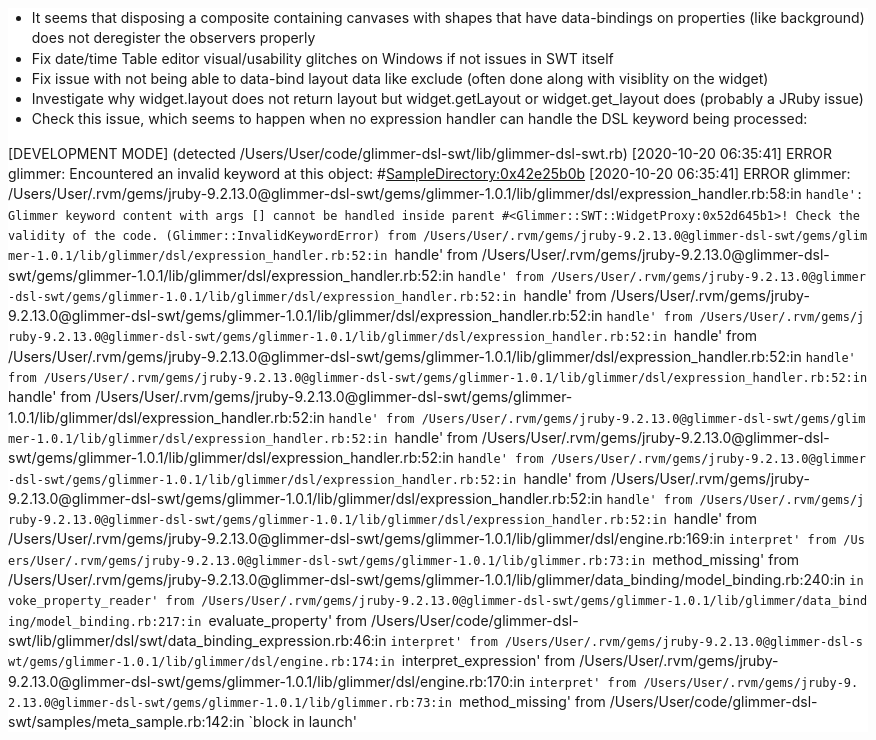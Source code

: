 - It seems that disposing a composite containing canvases with shapes that have data-bindings on properties (like background) does not deregister the observers properly
- Fix date/time Table editor visual/usability glitches on Windows if not issues in SWT itself
- Fix issue with not being able to data-bind layout data like exclude (often done along with visiblity on the widget)
- Investigate why widget.layout does not return layout but widget.getLayout or widget.get_layout does (probably a JRuby issue)
- Check this issue, which seems to happen when no expression handler can handle the DSL keyword being processed:

[DEVELOPMENT MODE] (detected /Users/User/code/glimmer-dsl-swt/lib/glimmer-dsl-swt.rb)
[2020-10-20 06:35:41] ERROR glimmer: Encountered an invalid keyword at this object: #<SampleDirectory:0x42e25b0b>
[2020-10-20 06:35:41] ERROR glimmer: /Users/User/.rvm/gems/jruby-9.2.13.0@glimmer-dsl-swt/gems/glimmer-1.0.1/lib/glimmer/dsl/expression_handler.rb:58:in `handle': Glimmer keyword content with args [] cannot be handled inside parent #<Glimmer::SWT::WidgetProxy:0x52d645b1>! Check the validity of the code. (Glimmer::InvalidKeywordError)
  from /Users/User/.rvm/gems/jruby-9.2.13.0@glimmer-dsl-swt/gems/glimmer-1.0.1/lib/glimmer/dsl/expression_handler.rb:52:in `handle'
  from /Users/User/.rvm/gems/jruby-9.2.13.0@glimmer-dsl-swt/gems/glimmer-1.0.1/lib/glimmer/dsl/expression_handler.rb:52:in `handle'
  from /Users/User/.rvm/gems/jruby-9.2.13.0@glimmer-dsl-swt/gems/glimmer-1.0.1/lib/glimmer/dsl/expression_handler.rb:52:in `handle'
  from /Users/User/.rvm/gems/jruby-9.2.13.0@glimmer-dsl-swt/gems/glimmer-1.0.1/lib/glimmer/dsl/expression_handler.rb:52:in `handle'
  from /Users/User/.rvm/gems/jruby-9.2.13.0@glimmer-dsl-swt/gems/glimmer-1.0.1/lib/glimmer/dsl/expression_handler.rb:52:in `handle'
  from /Users/User/.rvm/gems/jruby-9.2.13.0@glimmer-dsl-swt/gems/glimmer-1.0.1/lib/glimmer/dsl/expression_handler.rb:52:in `handle'
  from /Users/User/.rvm/gems/jruby-9.2.13.0@glimmer-dsl-swt/gems/glimmer-1.0.1/lib/glimmer/dsl/expression_handler.rb:52:in `handle'
  from /Users/User/.rvm/gems/jruby-9.2.13.0@glimmer-dsl-swt/gems/glimmer-1.0.1/lib/glimmer/dsl/expression_handler.rb:52:in `handle'
  from /Users/User/.rvm/gems/jruby-9.2.13.0@glimmer-dsl-swt/gems/glimmer-1.0.1/lib/glimmer/dsl/expression_handler.rb:52:in `handle'
  from /Users/User/.rvm/gems/jruby-9.2.13.0@glimmer-dsl-swt/gems/glimmer-1.0.1/lib/glimmer/dsl/expression_handler.rb:52:in `handle'
  from /Users/User/.rvm/gems/jruby-9.2.13.0@glimmer-dsl-swt/gems/glimmer-1.0.1/lib/glimmer/dsl/expression_handler.rb:52:in `handle'
  from /Users/User/.rvm/gems/jruby-9.2.13.0@glimmer-dsl-swt/gems/glimmer-1.0.1/lib/glimmer/dsl/expression_handler.rb:52:in `handle'
  from /Users/User/.rvm/gems/jruby-9.2.13.0@glimmer-dsl-swt/gems/glimmer-1.0.1/lib/glimmer/dsl/expression_handler.rb:52:in `handle'
  from /Users/User/.rvm/gems/jruby-9.2.13.0@glimmer-dsl-swt/gems/glimmer-1.0.1/lib/glimmer/dsl/engine.rb:169:in `interpret'
  from /Users/User/.rvm/gems/jruby-9.2.13.0@glimmer-dsl-swt/gems/glimmer-1.0.1/lib/glimmer.rb:73:in `method_missing'
  from /Users/User/.rvm/gems/jruby-9.2.13.0@glimmer-dsl-swt/gems/glimmer-1.0.1/lib/glimmer/data_binding/model_binding.rb:240:in `invoke_property_reader'
  from /Users/User/.rvm/gems/jruby-9.2.13.0@glimmer-dsl-swt/gems/glimmer-1.0.1/lib/glimmer/data_binding/model_binding.rb:217:in `evaluate_property'
  from /Users/User/code/glimmer-dsl-swt/lib/glimmer/dsl/swt/data_binding_expression.rb:46:in `interpret'
  from /Users/User/.rvm/gems/jruby-9.2.13.0@glimmer-dsl-swt/gems/glimmer-1.0.1/lib/glimmer/dsl/engine.rb:174:in `interpret_expression'
  from /Users/User/.rvm/gems/jruby-9.2.13.0@glimmer-dsl-swt/gems/glimmer-1.0.1/lib/glimmer/dsl/engine.rb:170:in `interpret'
  from /Users/User/.rvm/gems/jruby-9.2.13.0@glimmer-dsl-swt/gems/glimmer-1.0.1/lib/glimmer.rb:73:in `method_missing'
  from /Users/User/code/glimmer-dsl-swt/samples/meta_sample.rb:142:in `block in launch'

